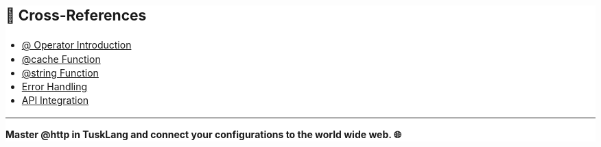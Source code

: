 ## 🔗 Cross-References
- [@ Operator Introduction](024-at-operator-intro-bash.md)
- [@cache Function](033-at-cache-function-bash.md)
- [@string Function](030-at-string-function-bash.md)
- [Error Handling](062-error-handling-bash.md)
- [API Integration](077-api-integration-bash.md)

---

**Master @http in TuskLang and connect your configurations to the world wide web. 🌐** 